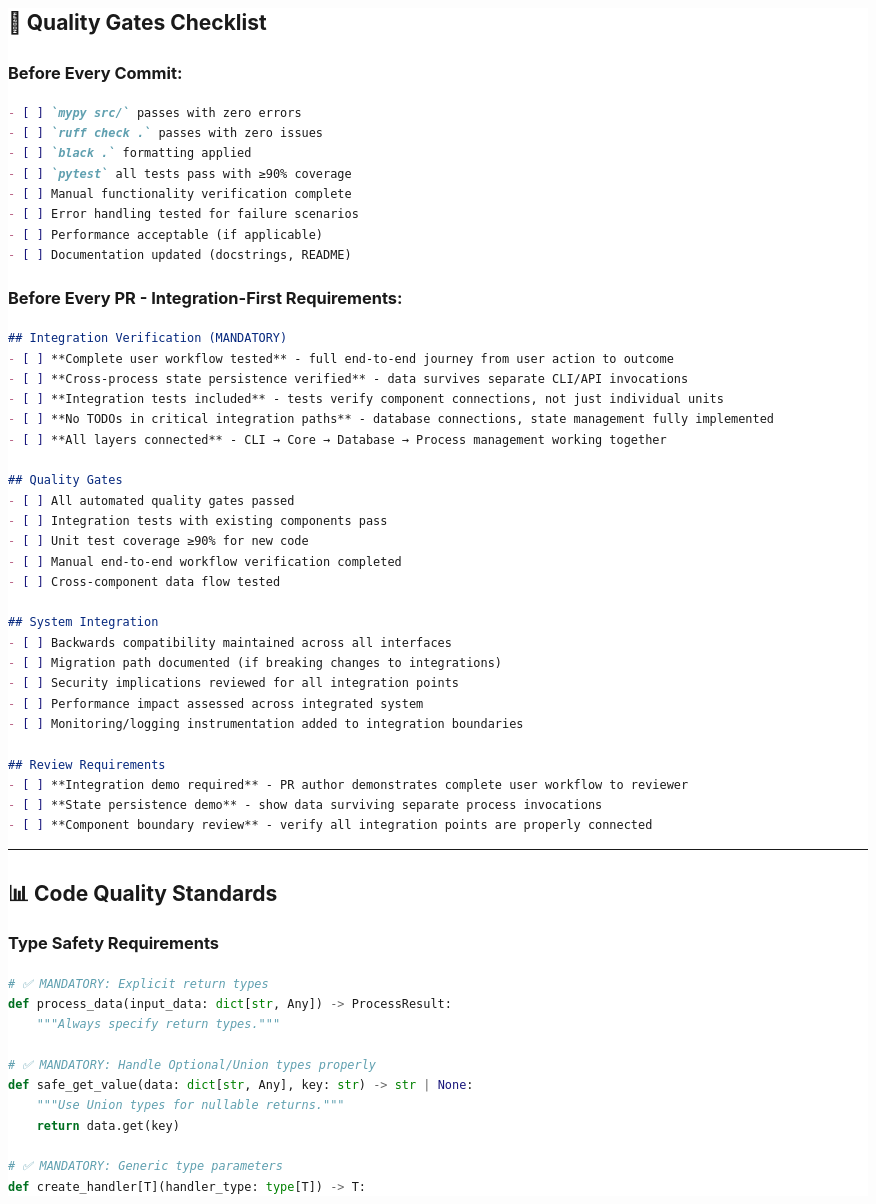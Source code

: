 
## 🔧 **Quality Gates Checklist**

### **Before Every Commit:**
```markdown
- [ ] `mypy src/` passes with zero errors
- [ ] `ruff check .` passes with zero issues
- [ ] `black .` formatting applied
- [ ] `pytest` all tests pass with ≥90% coverage
- [ ] Manual functionality verification complete
- [ ] Error handling tested for failure scenarios
- [ ] Performance acceptable (if applicable)
- [ ] Documentation updated (docstrings, README)
```

### **Before Every PR - Integration-First Requirements:**
```markdown
## Integration Verification (MANDATORY)
- [ ] **Complete user workflow tested** - full end-to-end journey from user action to outcome
- [ ] **Cross-process state persistence verified** - data survives separate CLI/API invocations
- [ ] **Integration tests included** - tests verify component connections, not just individual units
- [ ] **No TODOs in critical integration paths** - database connections, state management fully implemented
- [ ] **All layers connected** - CLI → Core → Database → Process management working together

## Quality Gates
- [ ] All automated quality gates passed
- [ ] Integration tests with existing components pass
- [ ] Unit test coverage ≥90% for new code
- [ ] Manual end-to-end workflow verification completed
- [ ] Cross-component data flow tested

## System Integration
- [ ] Backwards compatibility maintained across all interfaces
- [ ] Migration path documented (if breaking changes to integrations)
- [ ] Security implications reviewed for all integration points
- [ ] Performance impact assessed across integrated system
- [ ] Monitoring/logging instrumentation added to integration boundaries

## Review Requirements
- [ ] **Integration demo required** - PR author demonstrates complete user workflow to reviewer
- [ ] **State persistence demo** - show data surviving separate process invocations
- [ ] **Component boundary review** - verify all integration points are properly connected
```

---

## 📊 **Code Quality Standards**

### **Type Safety Requirements**
```python
# ✅ MANDATORY: Explicit return types
def process_data(input_data: dict[str, Any]) -> ProcessResult:
    """Always specify return types."""

# ✅ MANDATORY: Handle Optional/Union types properly
def safe_get_value(data: dict[str, Any], key: str) -> str | None:
    """Use Union types for nullable returns."""
    return data.get(key)

# ✅ MANDATORY: Generic type parameters
def create_handler[T](handler_type: type[T]) -> T:
```
